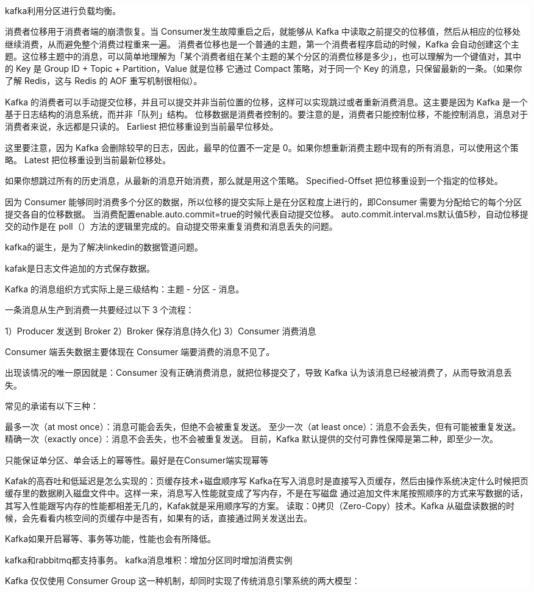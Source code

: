 kafka利用分区进行负载均衡。

消费者位移用于消费者端的崩溃恢复。当 Consumer发生故障重启之后，就能够从 Kafka 中读取之前提交的位移值，然后从相应的位移处继续消费，从而避免整个消费过程重来一遍。
消费者位移也是一个普通的主题，第一个消费者程序启动的时候，Kafka 会自动创建这个主题。这位移主题中的消息，可以简单地理解为「某个消费者组在某个主题的某个分区的消费位移是多少」，也可以理解为一个键值对，其中的 Key 是 Group ID + Topic + Partition，Value 就是位移
它通过 Compact 策略，对于同一个 Key 的消息，只保留最新的一条。（如果你了解 Redis，这与 Redis 的 AOF 重写机制很相似）。

Kafka 的消费者可以手动提交位移，并且可以提交并非当前位置的位移，这样可以实现跳过或者重新消费消息。这主要是因为 Kafka 是一个基于日志结构的消息系统，而并非「队列」结构。
位移数据是消费者控制的。要注意的是，消费者只能控制位移，不能控制消息，消息对于消费者来说，永远都是只读的。
Earliest
把位移重设到当前最早位移处。

这里要注意，因为 Kafka 会删除较早的日志，因此，最早的位置不一定是 0。如果你想重新消费主题中现有的所有消息，可以使用这个策略。
Latest
把位移重设到当前最新位移处。

如果你想跳过所有的历史消息，从最新的消息开始消费，那么就是用这个策略。
Specified-Offset
把位移重设到一个指定的位移处。

因为 Consumer 能够同时消费多个分区的数据，所以位移的提交实际上是在分区粒度上进行的，即Consumer 需要为分配给它的每个分区提交各自的位移数据。
当消费配置enable.auto.commit=true的时候代表自动提交位移。
auto.commit.interval.ms默认值5秒，自动位移提交的动作是在 poll（）方法的逻辑里完成的。自动提交带来重复消费和消息丢失的问题。

kafka的诞生，是为了解决linkedin的数据管道问题。

kafak是日志文件追加的方式保存数据。

Kafka 的消息组织方式实际上是三级结构：主题 - 分区 - 消息。

一条消息从生产到消费一共要经过以下 3 个流程：

1）Producer 发送到 Broker
2）Broker 保存消息(持久化)
3）Consumer 消费消息

Consumer 端丢失数据主要体现在 Consumer 端要消费的消息不见了。

出现该情况的唯一原因就是：Consumer 没有正确消费消息，就把位移提交了，导致 Kafka 认为该消息已经被消费了，从而导致消息丢失。

常见的承诺有以下三种：

最多一次（at most once）：消息可能会丢失，但绝不会被重复发送。
至少一次（at least once）：消息不会丢失，但有可能被重复发送。
精确一次（exactly once）：消息不会丢失，也不会被重复发送。
目前，Kafka 默认提供的交付可靠性保障是第二种，即至少一次。

只能保证单分区、单会话上的幂等性。最好是在Consumer端实现幂等

Kafak的高吞吐和低延迟是怎么实现的：页缓存技术+磁盘顺序写
Kafka在写入消息时是直接写入页缓存，然后由操作系统决定什么时候把页缓存里的数据刷入磁盘文件中。这样一来，消息写入性能就变成了写内存，不是在写磁盘
通过追加文件末尾按照顺序的方式来写数据的话，其写入性能跟写内存的性能都相差无几的，Kafak就是采用顺序写的方案。
读取：0拷贝（Zero-Copy）技术。Kafka 从磁盘读数据的时候，会先看看内核空间的页缓存中是否有，如果有的话，直接通过网关发送出去。

Kafka如果开启幂等、事务等功能，性能也会有所降低。

kafka和rabbitmq都支持事务。
kafka消息堆积：增加分区同时增加消费实例

Kafka 仅仅使用 Consumer Group 这一种机制，却同时实现了传统消息引擎系统的两大模型：
